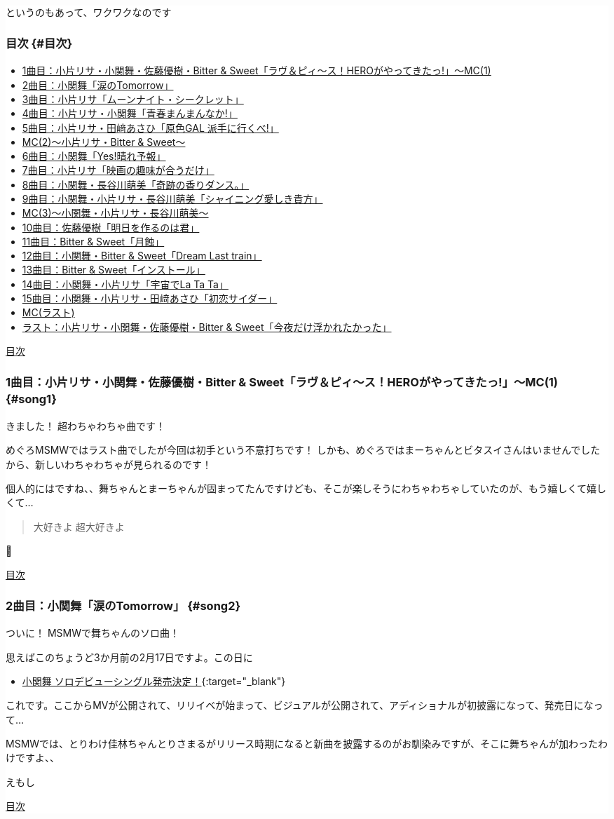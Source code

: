 というのもあって、ワクワクなのです

### 目次 {#目次}

* [1曲目：小片リサ・小関舞・佐藤優樹・Bitter & Sweet「ラヴ＆ピィ〜ス！HEROがやってきたっ!」～MC(1)](#song1)
* [2曲目：小関舞「涙のTomorrow」](#song2)
* [3曲目：小片リサ「ムーンナイト・シークレット」](#song3)
* [4曲目：小片リサ・小関舞「青春まんまんなか!」](#song4)
* [5曲目：小片リサ・田﨑あさひ「原色GAL 派手に行くべ!」](#song5)
* [MC(2)～小片リサ・Bitter & Sweet～](#MC2)
* [6曲目：小関舞「Yes!晴れ予報」](#song6)
* [7曲目：小片リサ「映画の趣味が合うだけ」](#song7)
* [8曲目：小関舞・長谷川萌美「奇跡の香りダンス。」](#song8)
* [9曲目：小関舞・小片リサ・長谷川萌美「シャイニング愛しき貴方」](#song9)
* [MC(3)～小関舞・小片リサ・長谷川萌美～](#MC3)
* [10曲目：佐藤優樹「明日を作るのは君」](#song10)
* [11曲目：Bitter & Sweet「月蝕」](#song11)
* [12曲目：小関舞・Bitter & Sweet「Dream Last train」](#song12)
* [13曲目：Bitter & Sweet「インストール」](#song13)
* [14曲目：小関舞・小片リサ「宇宙でLa Ta Ta」](#song14)
* [15曲目：小関舞・小片リサ・田﨑あさひ「初恋サイダー」](#song15)
* [MC(ラスト)](#MC4)
* [ラスト：小片リサ・小関舞・佐藤優樹・Bitter & Sweet「今夜だけ浮かれたかった」](#song17)

[<i class="fa-solid fa-square-caret-up"></i> 目次](#目次)

### 1曲目：小片リサ・小関舞・佐藤優樹・Bitter & Sweet「ラヴ＆ピィ〜ス！HEROがやってきたっ!」～MC(1) {#song1}

きました！ 超わちゃわちゃ曲です！

めぐろMSMWではラスト曲でしたが今回は初手という不意打ちです！ しかも、めぐろではまーちゃんとビタスイさんはいませんでしたから、新しいわちゃわちゃが見られるのです！

個人的にはですね、、舞ちゃんとまーちゃんが固まってたんですけども、そこが楽しそうにわちゃわちゃしていたのが、もう嬉しくて嬉しくて…

> 大好きよ 超大好きよ

🥰

[<i class="fa-solid fa-square-caret-up"></i> 目次](#目次)

### 2曲目：小関舞「涙のTomorrow」 {#song2}

ついに！ MSMWで舞ちゃんのソロ曲！

思えばこのちょうど3か月前の2月17日ですよ。この日に

* [<i class="fa-lg fa-brands fa-youtube"></i> 小関舞 ソロデビューシングル発売決定！](https://www.youtube.com/watch?v=Zc7-o-E6_7E&t=10m44s){:target="_blank"}

これです。ここからMVが公開されて、リリイベが始まって、ビジュアルが公開されて、アディショナルが初披露になって、発売日になって…

MSMWでは、とりわけ佳林ちゃんとりさまるがリリース時期になると新曲を披露するのがお馴染みですが、そこに舞ちゃんが加わったわけですよ、、

えもし

[<i class="fa-solid fa-square-caret-up"></i> 目次](#目次)
